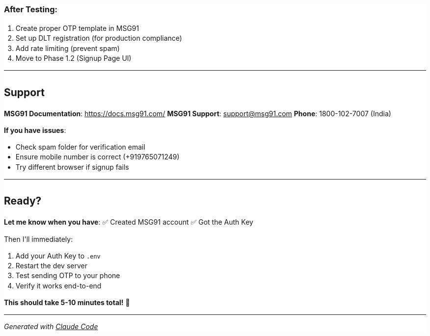 ### After Testing:

1. Create proper OTP template in MSG91
2. Set up DLT registration (for production compliance)
3. Add rate limiting (prevent spam)
4. Move to Phase 1.2 (Signup Page UI)

---

## Support

**MSG91 Documentation**: https://docs.msg91.com/
**MSG91 Support**: support@msg91.com
**Phone**: 1800-102-7007 (India)

**If you have issues**:
- Check spam folder for verification email
- Ensure mobile number is correct (+919765071249)
- Try different browser if signup fails

---

## Ready?

**Let me know when you have**:
✅ Created MSG91 account
✅ Got the Auth Key

Then I'll immediately:
1. Add your Auth Key to `.env`
2. Restart the dev server
3. Test sending OTP to your phone
4. Verify it works end-to-end

**This should take 5-10 minutes total!** 🚀

---

*Generated with [Claude Code](https://claude.com/claude-code)*
